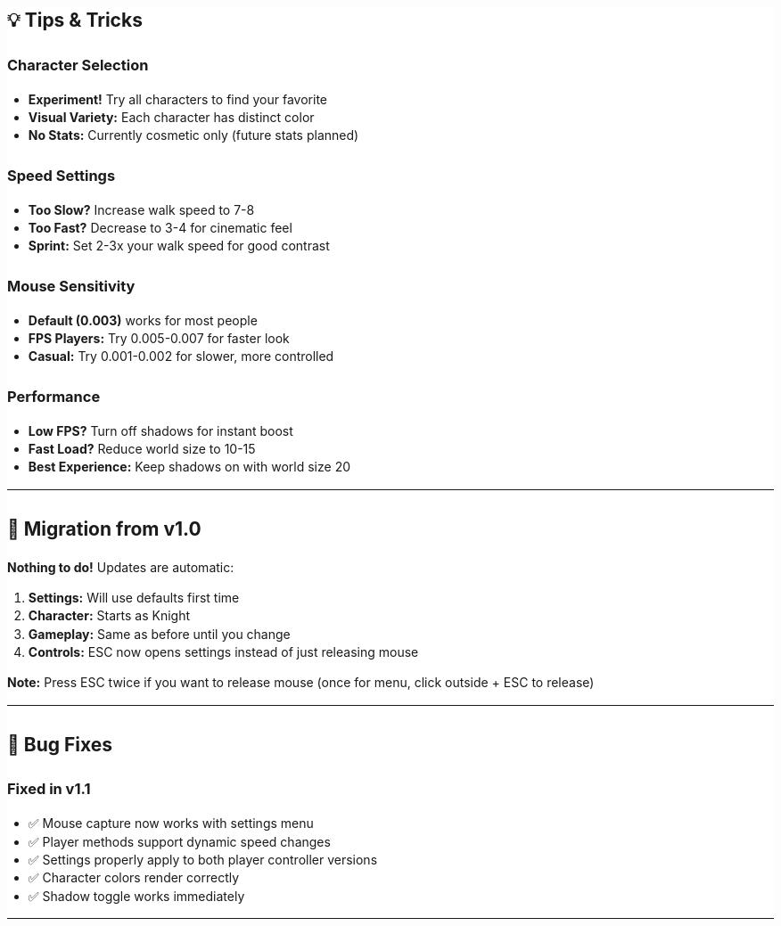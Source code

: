 
## 💡 Tips & Tricks

### Character Selection
- **Experiment!** Try all characters to find your favorite
- **Visual Variety:** Each character has distinct color
- **No Stats:** Currently cosmetic only (future stats planned)

### Speed Settings
- **Too Slow?** Increase walk speed to 7-8
- **Too Fast?** Decrease to 3-4 for cinematic feel
- **Sprint:** Set 2-3x your walk speed for good contrast

### Mouse Sensitivity
- **Default (0.003)** works for most people
- **FPS Players:** Try 0.005-0.007 for faster look
- **Casual:** Try 0.001-0.002 for slower, more controlled

### Performance
- **Low FPS?** Turn off shadows for instant boost
- **Fast Load?** Reduce world size to 10-15
- **Best Experience:** Keep shadows on with world size 20

---

## 🔄 Migration from v1.0

**Nothing to do!** Updates are automatic:

1. **Settings:** Will use defaults first time
2. **Character:** Starts as Knight
3. **Gameplay:** Same as before until you change
4. **Controls:** ESC now opens settings instead of just releasing mouse

**Note:** Press ESC twice if you want to release mouse (once for menu, click outside + ESC to release)

---

## 🐛 Bug Fixes

### Fixed in v1.1
- ✅ Mouse capture now works with settings menu
- ✅ Player methods support dynamic speed changes
- ✅ Settings properly apply to both player controller versions
- ✅ Character colors render correctly
- ✅ Shadow toggle works immediately

---
